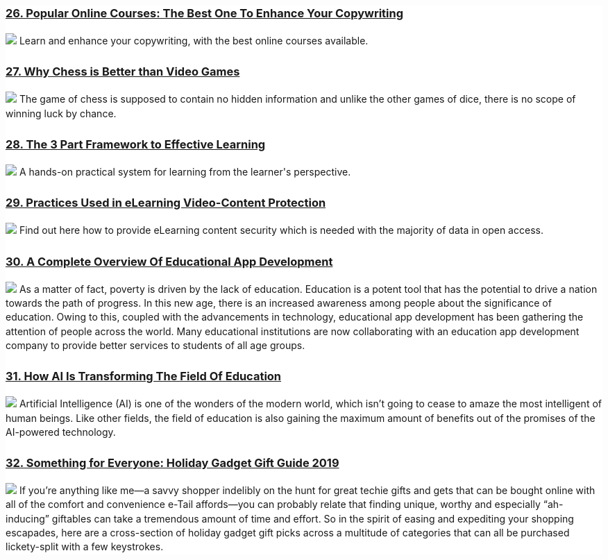 ### [26. Popular Online Courses: The Best One To Enhance Your Copywriting ](https://hackernoon.com/popular-online-courses-the-best-one-to-enhance-your-copywriting)
![](https://cdn.hackernoon.com/images/fgVJUbA0JxgMFfVOMHfuWIWOJxu1-94i2opc.jpeg)
Learn and enhance your copywriting, with the best online courses available. 

### [27. Why Chess is Better than Video Games](https://hackernoon.com/why-chess-is-better-than-video-games-7t4734vl)
![](https://cdn.hackernoon.com/images/1AwNJVkdvPQmjZ8YM8zZf2UMguc2-ll2g21p8.jpeg)
The game of chess is supposed to contain no hidden information and unlike the other games of dice, there is no scope of winning luck by chance.

### [28. The 3 Part Framework to Effective Learning](https://hackernoon.com/the-3-part-framework-to-effective-learning)
![](https://cdn.hackernoon.com/images/1k2eWiUClgQ4VZSz8evAFbbCf1A3-uja3lkk.jpeg)
A hands-on practical system for learning from the learner's perspective.

### [29. Practices Used in eLearning Video-Content Protection](https://hackernoon.com/practices-used-in-elearning-video-content-protection)
![](https://cdn.hackernoon.com/images/xWx1eln9Ida9r216TnPyHFrKw1J2-9q93k6g.jpeg)
Find out here how to provide eLearning content security which is needed with the majority of data in open access.

### [30. A Complete Overview Of Educational App Development](https://hackernoon.com/a-complete-overview-of-educational-app-development-ce5l36e6)
![](https://cdn.hackernoon.com/drafts/k9nj36on.png)
As a matter of fact, poverty is driven by the lack of education. Education is a potent tool that has the potential to drive a nation towards the path of progress. In this new age, there is an increased awareness among people about the significance of education. Owing to this, coupled with the advancements in technology, educational app development has been gathering the attention of people across the world. Many educational institutions are now collaborating with an education app development company to provide better services to students of all age groups. 

### [31. How AI Is Transforming The Field Of Education](https://hackernoon.com/how-ai-is-transforming-the-field-of-education-vh2x36nm)
![](https://cdn.hackernoon.com/drafts/rzme33um.png)
Artificial Intelligence (AI) is one of the wonders of the modern world, which isn’t going to cease to amaze the most intelligent of human beings. Like other fields, the field of education is also gaining the maximum amount of benefits out of the promises of the AI-powered technology. 

### [32. Something for Everyone: Holiday Gadget Gift Guide 2019](https://hackernoon.com/something-for-everyone-holiday-gadget-gift-guide-2019-oe4p32gf)
![](https://cdn.hackernoon.com/drafts/ix1p329c.png)
If you’re anything like me—a savvy shopper indelibly on the hunt for great techie gifts and gets that can be bought online with all of the comfort and convenience e-Tail affords—you can probably relate that finding unique, worthy and especially “ah-inducing” giftables can take a tremendous amount of time and effort. So in the spirit of easing and expediting your shopping escapades, here are a cross-section of holiday gadget gift picks across a multitude of categories that can all be purchased lickety-split with a few keystrokes.
